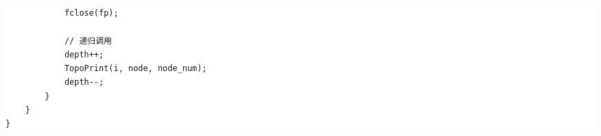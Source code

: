```
            fclose(fp);

            // 递归调用
            depth++;
            TopoPrint(i, node, node_num);
            depth--;
        }
    }
}
```
